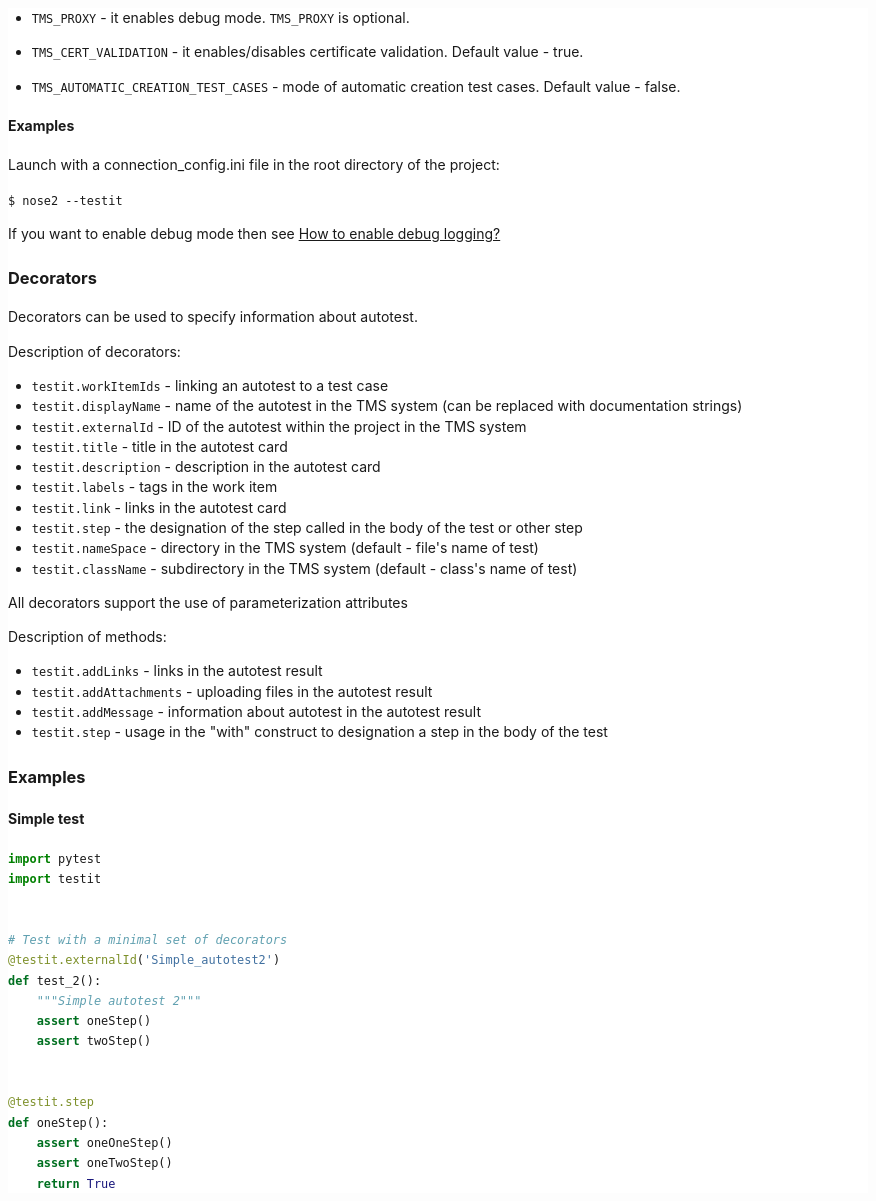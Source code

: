 * `TMS_PROXY` - it enables debug mode. `TMS_PROXY` is optional.

* `TMS_CERT_VALIDATION` - it enables/disables certificate validation. Default value - true.

* `TMS_AUTOMATIC_CREATION_TEST_CASES` - mode of automatic creation test cases. Default value - false.

#### Examples

Launch with a connection_config.ini file in the root directory of the project:

```
$ nose2 --testit
```

If you want to enable debug mode then
see [How to enable debug logging?](https://github.com/testit-tms/adapters-python/tree/main/testit-python-commons)

### Decorators

Decorators can be used to specify information about autotest.

Description of decorators:

- `testit.workItemIds` - linking an autotest to a test case
- `testit.displayName` - name of the autotest in the TMS system (can be replaced with documentation strings)
- `testit.externalId` - ID of the autotest within the project in the TMS system
- `testit.title` - title in the autotest card
- `testit.description` - description in the autotest card
- `testit.labels` - tags in the work item
- `testit.link` - links in the autotest card
- `testit.step` - the designation of the step called in the body of the test or other step
- `testit.nameSpace` - directory in the TMS system (default - file's name of test)
- `testit.className` - subdirectory in the TMS system (default - class's name of test)

All decorators support the use of parameterization attributes

Description of methods:

- `testit.addLinks` - links in the autotest result
- `testit.addAttachments` - uploading files in the autotest result
- `testit.addMessage` - information about autotest in the autotest result
- `testit.step` - usage in the "with" construct to designation a step in the body of the test

### Examples

#### Simple test

```py
import pytest
import testit


# Test with a minimal set of decorators
@testit.externalId('Simple_autotest2')
def test_2():
    """Simple autotest 2"""
    assert oneStep()
    assert twoStep()


@testit.step
def oneStep():
    assert oneOneStep()
    assert oneTwoStep()
    return True

```